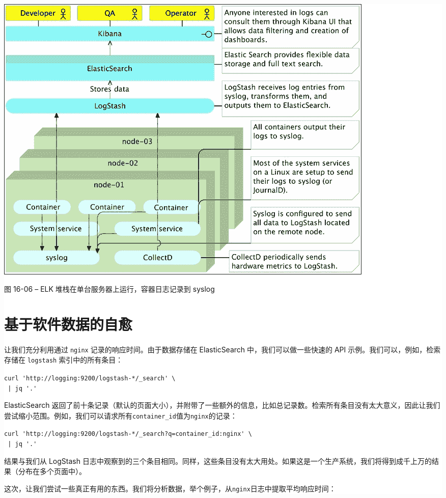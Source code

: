 ![将 Docker 日志条目发送到中央 LogStash 实例](img/B05848_16_06.jpg)

图 16-06 – ELK 堆栈在单台服务器上运行，容器日志记录到 syslog

# 基于软件数据的自愈

让我们充分利用通过 `nginx` 记录的响应时间。由于数据存储在 ElasticSearch 中，我们可以做一些快速的 API 示例。我们可以，例如，检索存储在 `logstash` 索引中的所有条目：

```
curl 'http://logging:9200/logstash-*/_search' \
 | jq '.'

```

ElasticSearch 返回了前十条记录（默认的页面大小），并附带了一些额外的信息，比如总记录数。检索所有条目没有太大意义，因此让我们尝试缩小范围。例如，我们可以请求所有`container_id`值为`nginx`的记录：  

```
curl 'http://logging:9200/logstash-*/_search?q=container_id:nginx' \
 | jq '.'

```

结果与我们从 LogStash 日志中观察到的三个条目相同。同样，这些条目没有太大用处。如果这是一个生产系统，我们将得到成千上万的结果（分布在多个页面中）。  

这次，让我们尝试一些真正有用的东西。我们将分析数据，举个例子，从`nginx`日志中提取平均响应时间：  
